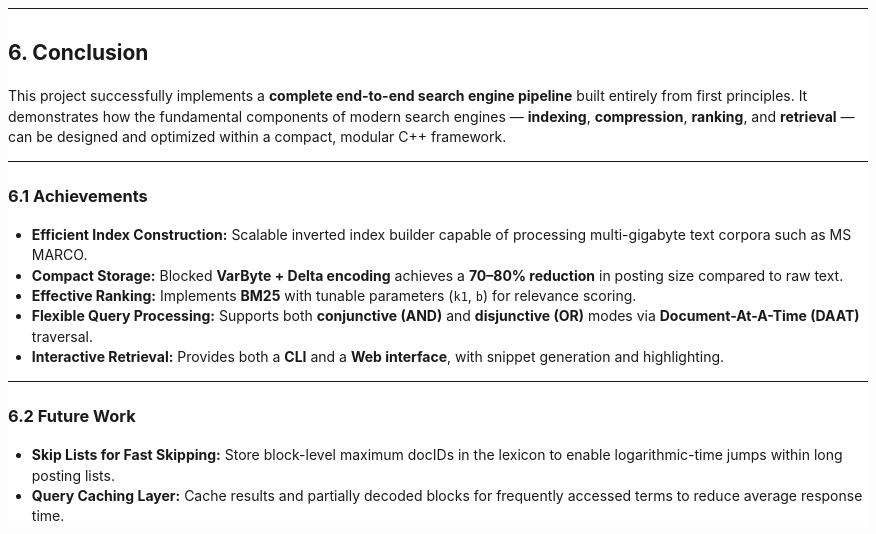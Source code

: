 ------

## **6. Conclusion**

This project successfully implements a **complete end-to-end search engine pipeline** built entirely from first principles.
 It demonstrates how the fundamental components of modern search engines — **indexing**, **compression**, **ranking**, and **retrieval** — can be designed and optimized within a compact, modular C++ framework.

------

### **6.1 Achievements**

- **Efficient Index Construction:**
   Scalable inverted index builder capable of processing multi-gigabyte text corpora such as MS MARCO.
-  **Compact Storage:**
   Blocked **VarByte + Delta encoding** achieves a **70–80% reduction** in posting size compared to raw text.
-  **Effective Ranking:**
   Implements **BM25** with tunable parameters (`k1`, `b`) for relevance scoring.
- **Flexible Query Processing:**
   Supports both **conjunctive (AND)** and **disjunctive (OR)** modes via **Document-At-A-Time (DAAT)** traversal.
-  **Interactive Retrieval:**
   Provides both a **CLI** and a **Web interface**, with snippet generation and highlighting.

------

### **6.2 Future Work**

- **Skip Lists for Fast Skipping:**
   Store block-level maximum docIDs in the lexicon to enable logarithmic-time jumps within long posting lists.
- **Query Caching Layer:**
   Cache results and partially decoded blocks for frequently accessed terms to reduce average response time.





